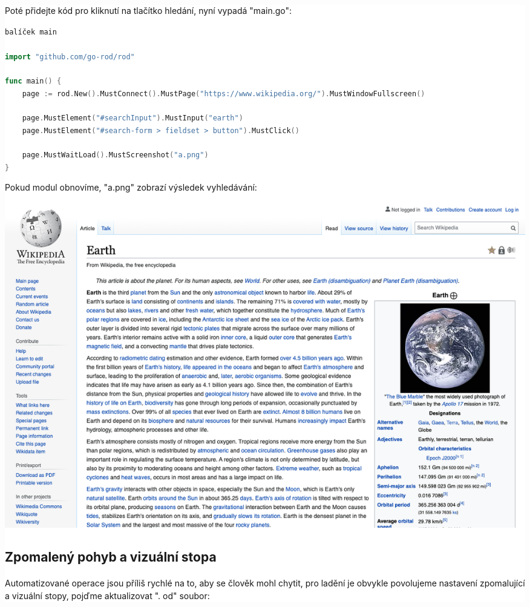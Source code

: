 Poté přidejte kód pro kliknutí na tlačítko hledání, nyní vypadá "main.go":

```go
balíček main

import "github.com/go-rod/rod"

func main() {
    page := rod.New().MustConnect().MustPage("https://www.wikipedia.org/").MustWindowFullscreen()

    page.MustElement("#searchInput").MustInput("earth")
    page.MustElement("#search-form > fieldset > button").MustClick()

    page.MustWaitLoad().MustScreenshot("a.png")
}
```

Pokud modul obnovíme, "a.png" zobrazí výsledek vyhledávání:

![zemská stránka](earth-page.png)

## Zpomalený pohyb a vizuální stopa

Automatizované operace jsou příliš rychlé na to, aby se člověk mohl chytit, pro ladění je obvykle povolujeme nastavení zpomalující a vizuální stopy, pojďme aktualizovat ". od" soubor:
